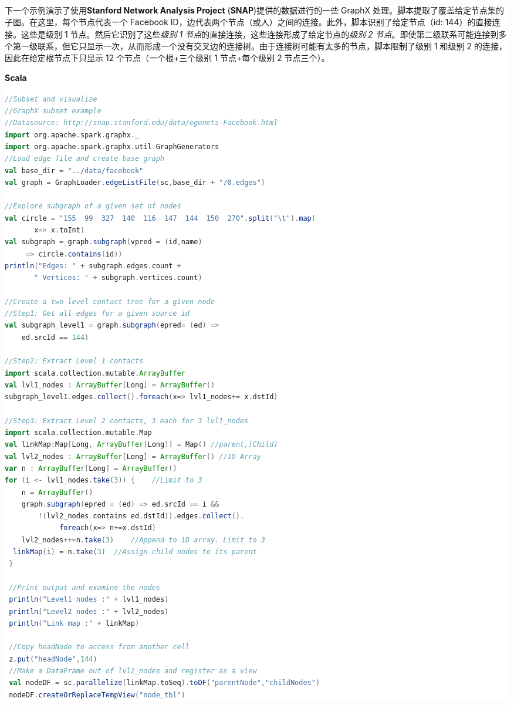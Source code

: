 下一个示例演示了使用**Stanford Network Analysis Project** (**SNAP**)提供的数据进行的一些 GraphX 处理。脚本提取了覆盖给定节点集的子图。在这里，每个节点代表一个 Facebook ID，边代表两个节点（或人）之间的连接。此外，脚本识别了给定节点（id: 144）的直接连接。这些是级别 1 节点。然后它识别了这些*级别 1 节点*的直接连接，这些连接形成了给定节点的*级别 2 节点*。即使第二级联系可能连接到多个第一级联系，但它只显示一次，从而形成一个没有交叉边的连接树。由于连接树可能有太多的节点，脚本限制了级别 1 和级别 2 的连接，因此在给定根节点下只显示 12 个节点（一个根+三个级别 1 节点+每个级别 2 节点三个）。

**Scala**

```scala
//Subset and visualize 
//GraphX subset example 
//Datasource: http://snap.stanford.edu/data/egonets-Facebook.html  
import org.apache.spark.graphx._ 
import org.apache.spark.graphx.util.GraphGenerators 
//Load edge file and create base graph 
val base_dir = "../data/facebook" 
val graph = GraphLoader.edgeListFile(sc,base_dir + "/0.edges") 

//Explore subgraph of a given set of nodes 
val circle = "155  99  327  140  116  147  144  150  270".split("\t").map( 
       x=> x.toInt) 
val subgraph = graph.subgraph(vpred = (id,name) 
     => circle.contains(id)) 
println("Edges: " + subgraph.edges.count +  
       " Vertices: " + subgraph.vertices.count) 

//Create a two level contact tree for a given node  
//Step1: Get all edges for a given source id 
val subgraph_level1 = graph.subgraph(epred= (ed) =>  
    ed.srcId == 144) 

//Step2: Extract Level 1 contacts 
import scala.collection.mutable.ArrayBuffer 
val lvl1_nodes : ArrayBuffer[Long] = ArrayBuffer() 
subgraph_level1.edges.collect().foreach(x=> lvl1_nodes+= x.dstId) 

//Step3: Extract Level 2 contacts, 3 each for 3 lvl1_nodes 
import scala.collection.mutable.Map 
val linkMap:Map[Long, ArrayBuffer[Long]] = Map() //parent,[Child] 
val lvl2_nodes : ArrayBuffer[Long] = ArrayBuffer() //1D Array 
var n : ArrayBuffer[Long] = ArrayBuffer() 
for (i <- lvl1_nodes.take(3)) {    //Limit to 3 
    n = ArrayBuffer() 
    graph.subgraph(epred = (ed) => ed.srcId == i && 
        !(lvl2_nodes contains ed.dstId)).edges.collect(). 
             foreach(x=> n+=x.dstId) 
    lvl2_nodes++=n.take(3)    //Append to 1D array. Limit to 3 
  linkMap(i) = n.take(3)  //Assign child nodes to its parent 
 } 

 //Print output and examine the nodes 
 println("Level1 nodes :" + lvl1_nodes) 
 println("Level2 nodes :" + lvl2_nodes) 
 println("Link map :" + linkMap) 

 //Copy headNode to access from another cell 
 z.put("headNode",144) 
 //Make a DataFrame out of lvl2_nodes and register as a view 
 val nodeDF = sc.parallelize(linkMap.toSeq).toDF("parentNode","childNodes") 
 nodeDF.createOrReplaceTempView("node_tbl") 

```
